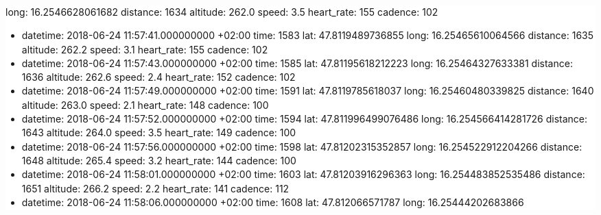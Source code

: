   long: 16.2546628061682
  distance: 1634
  altitude: 262.0
  speed: 3.5
  heart_rate: 155
  cadence: 102
- datetime: 2018-06-24 11:57:41.000000000 +02:00
  time: 1583
  lat: 47.8119489736855
  long: 16.25465610064566
  distance: 1635
  altitude: 262.2
  speed: 3.1
  heart_rate: 155
  cadence: 102
- datetime: 2018-06-24 11:57:43.000000000 +02:00
  time: 1585
  lat: 47.81195618212223
  long: 16.25464327633381
  distance: 1636
  altitude: 262.6
  speed: 2.4
  heart_rate: 152
  cadence: 102
- datetime: 2018-06-24 11:57:49.000000000 +02:00
  time: 1591
  lat: 47.8119785618037
  long: 16.25460480339825
  distance: 1640
  altitude: 263.0
  speed: 2.1
  heart_rate: 148
  cadence: 100
- datetime: 2018-06-24 11:57:52.000000000 +02:00
  time: 1594
  lat: 47.811996499076486
  long: 16.254566414281726
  distance: 1643
  altitude: 264.0
  speed: 3.5
  heart_rate: 149
  cadence: 100
- datetime: 2018-06-24 11:57:56.000000000 +02:00
  time: 1598
  lat: 47.81202315352857
  long: 16.254522912204266
  distance: 1648
  altitude: 265.4
  speed: 3.2
  heart_rate: 144
  cadence: 100
- datetime: 2018-06-24 11:58:01.000000000 +02:00
  time: 1603
  lat: 47.81203916296363
  long: 16.254483852535486
  distance: 1651
  altitude: 266.2
  speed: 2.2
  heart_rate: 141
  cadence: 112
- datetime: 2018-06-24 11:58:06.000000000 +02:00
  time: 1608
  lat: 47.812066571787
  long: 16.25444202683866